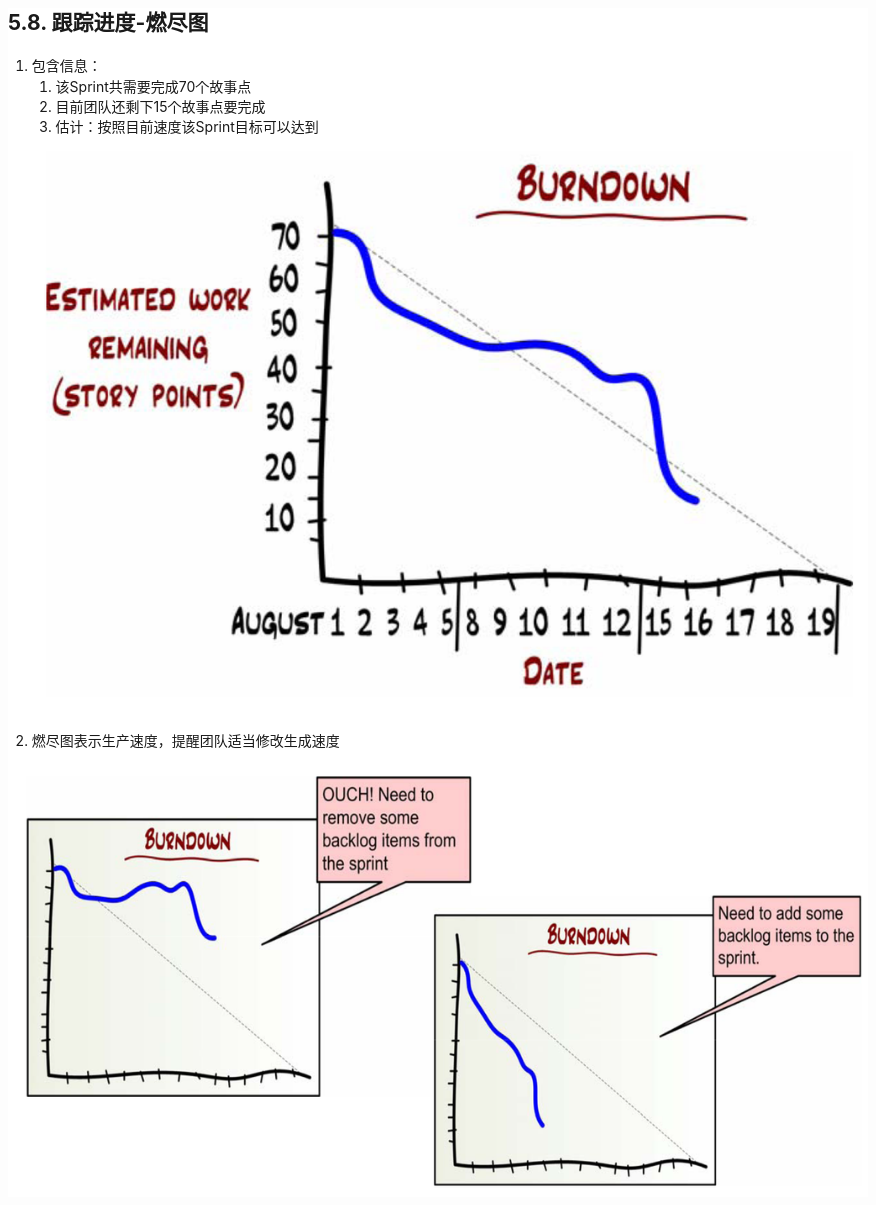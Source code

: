 
## 5.8. 跟踪进度-燃尽图
1. 包含信息：
   1. 该Sprint共需要完成70个故事点
   2. 目前团队还剩下15个故事点要完成
   3. 估计：按照目前速度该Sprint目标可以达到

![](img/lec3/12.png)

2. 燃尽图表示生产速度，提醒团队适当修改生成速度

![](img/lec3/13.png)
